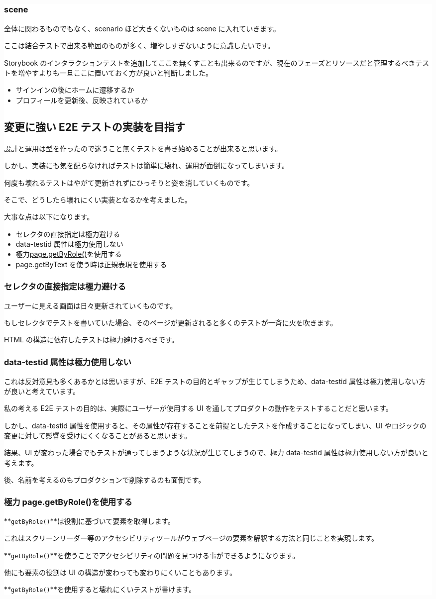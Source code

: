 ### scene

全体に関わるものでもなく、scenario ほど大きくないものは scene に入れていきます。

ここは結合テストで出来る範囲のものが多く、増やしすぎないように意識したいです。

Storybook のインタラクションテストを追加してここを無くすことも出来るのですが、現在のフェーズとリソースだと管理するべきテストを増やすよりも一旦ここに置いておく方が良いと判断しました。

- サインインの後にホームに遷移するか
- プロフィールを更新後、反映されているか

## 変更に強い E2E テストの実装を目指す

設計と運用は型を作ったので迷うこと無くテストを書き始めることが出来ると思います。

しかし、実装にも気を配らなければテストは簡単に壊れ、運用が面倒になってしまいます。

何度も壊れるテストはやがて更新されずにひっそりと姿を消していくものです。

そこで、どうしたら壊れにくい実装となるかを考えました。

大事な点は以下になります。

- セレクタの直接指定は極力避ける
- data-testid 属性は極力使用しない
- 極力[page.getByRole()](https://playwright.dev/docs/locators#locate-by-role)を使用する
- page.getByText を使う時は正規表現を使用する

### セレクタの直接指定は極力避ける

ユーザーに見える画面は日々更新されていくものです。

もしセレクタでテストを書いていた場合、そのページが更新されると多くのテストが一斉に火を吹きます。

HTML の構造に依存したテストは極力避けるべきです。

### data-testid 属性は極力使用しない

これは反対意見も多くあるかとは思いますが、E2E テストの目的とギャップが生じてしまうため、data-testid 属性は極力使用しない方が良いと考えています。

私の考える E2E テストの目的は、実際にユーザーが使用する UI を通してプロダクトの動作をテストすることだと思います。

しかし、data-testid 属性を使用すると、その属性が存在することを前提としたテストを作成することになってしまい、UI やロジックの変更に対して影響を受けにくくなることがあると思います。

結果、UI が変わった場合でもテストが通ってしまうような状況が生じてしまうので、極力 data-testid 属性は極力使用しない方が良いと考えます。

後、名前を考えるのもプロダクションで削除するのも面倒です。

### 極力 page.getByRole()を使用する

**`getByRole()`**は役割に基づいて要素を取得します。

これはスクリーンリーダー等のアクセシビリティツールがウェブページの要素を解釈する方法と同じことを実現します。

**`getByRole()`**を使うことでアクセシビリティの問題を見つける事ができるようになります。

他にも要素の役割は UI の構造が変わっても変わりにくいこともあります。

**`getByRole()`**を使用すると壊れにくいテストが書けます。
